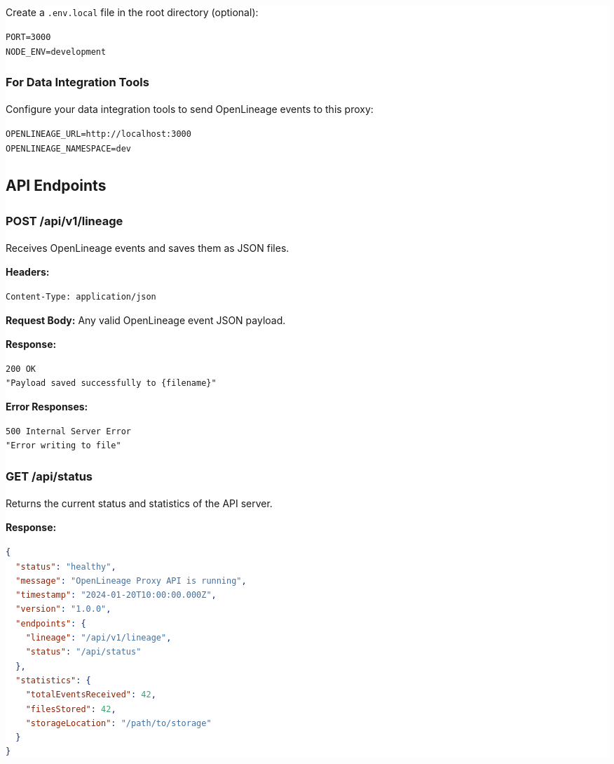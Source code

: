 Create a `.env.local` file in the root directory (optional):

```env
PORT=3000
NODE_ENV=development
```

### For Data Integration Tools

Configure your data integration tools to send OpenLineage events to this proxy:

```env
OPENLINEAGE_URL=http://localhost:3000
OPENLINEAGE_NAMESPACE=dev
```

## API Endpoints

### POST /api/v1/lineage

Receives OpenLineage events and saves them as JSON files.

**Headers:**
```
Content-Type: application/json
```

**Request Body:**
Any valid OpenLineage event JSON payload.

**Response:**
```
200 OK
"Payload saved successfully to {filename}"
```

**Error Responses:**
```
500 Internal Server Error
"Error writing to file"
```

### GET /api/status

Returns the current status and statistics of the API server.

**Response:**
```json
{
  "status": "healthy",
  "message": "OpenLineage Proxy API is running",
  "timestamp": "2024-01-20T10:00:00.000Z",
  "version": "1.0.0",
  "endpoints": {
    "lineage": "/api/v1/lineage",
    "status": "/api/status"
  },
  "statistics": {
    "totalEventsReceived": 42,
    "filesStored": 42,
    "storageLocation": "/path/to/storage"
  }
}
```
